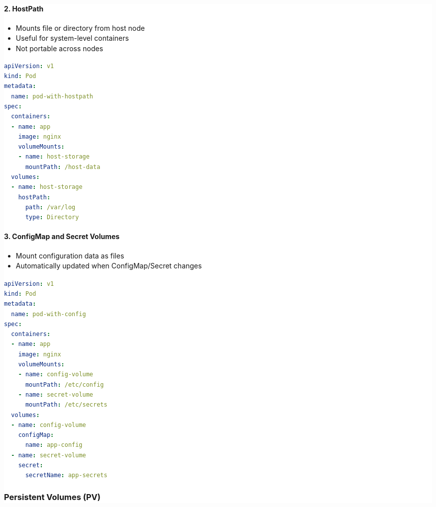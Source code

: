#### 2. HostPath
- Mounts file or directory from host node
- Useful for system-level containers
- Not portable across nodes

```yaml
apiVersion: v1
kind: Pod
metadata:
  name: pod-with-hostpath
spec:
  containers:
  - name: app
    image: nginx
    volumeMounts:
    - name: host-storage
      mountPath: /host-data
  volumes:
  - name: host-storage
    hostPath:
      path: /var/log
      type: Directory
```

#### 3. ConfigMap and Secret Volumes
- Mount configuration data as files
- Automatically updated when ConfigMap/Secret changes

```yaml
apiVersion: v1
kind: Pod
metadata:
  name: pod-with-config
spec:
  containers:
  - name: app
    image: nginx
    volumeMounts:
    - name: config-volume
      mountPath: /etc/config
    - name: secret-volume
      mountPath: /etc/secrets
  volumes:
  - name: config-volume
    configMap:
      name: app-config
  - name: secret-volume
    secret:
      secretName: app-secrets
```

### Persistent Volumes (PV)

